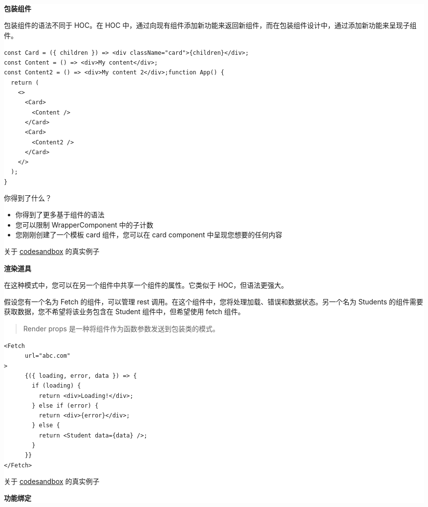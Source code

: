 **包装组件**

包装组件的语法不同于 HOC。在 HOC 中，通过向现有组件添加新功能来返回新组件，而在包装组件设计中，通过添加新功能来呈现子组件。

```
const Card = ({ children }) => <div className="card">{children}</div>;
const Content = () => <div>My content</div>;
const Content2 = () => <div>My content 2</div>;function App() {
  return (
    <>
      <Card>
        <Content />
      </Card>
      <Card>
        <Content2 />
      </Card>
    </>
  );
}
```

你得到了什么？

*   你得到了更多基于组件的语法
*   您可以限制 WrapperComponent 中的子计数
*   您刚刚创建了一个模板 card 组件，您可以在 card component 中呈现您想要的任何内容

关于 [codesandbox](https://codesandbox.io/embed/wrapper-component-mcbxb?fontsize=14) 的真实例子

**渲染道具**

在这种模式中，您可以在另一个组件中共享一个组件的属性。它类似于 HOC，但语法更强大。

假设您有一个名为 Fetch 的组件，可以管理 rest 调用。在这个组件中，您将处理加载、错误和数据状态。另一个名为 Students 的组件需要获取数据，您不希望将该业务包含在 Student 组件中，但希望使用 fetch 组件。

> Render props 是一种将组件作为函数参数发送到包装类的模式。

```
<Fetch 
      url="abc.com"
>
      {({ loading, error, data }) => {
        if (loading) {
          return <div>Loading!</div>;
        } else if (error) {
          return <div>{error}</div>;
        } else {
          return <Student data={data} />;
        }
      }}
</Fetch>
```

关于 [codesandbox](https://codesandbox.io/embed/render-props-8b26p?fontsize=14) 的真实例子

**功能绑定**
